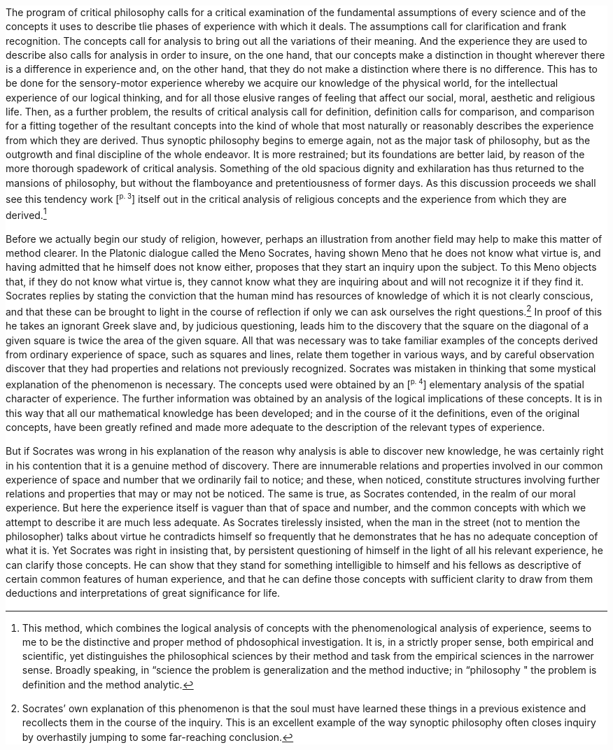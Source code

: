 The program of critical philosophy calls for a critical examination of the fundamental assumptions of every science and of the concepts it uses to describe tlie phases of experience with which it deals. The assumptions call for clarification and frank recognition. The concepts call for analysis to bring out all the variations of their meaning. And the experience they are used to describe also calls for analysis in order to insure, on the one hand, that our concepts make a distinction in thought wherever there is a difference in experience and, on the other hand, that they do not make a distinction where there is no difference. This has to be done for the sensory-motor experience whereby we acquire our knowledge of the physical world, for the intellectual experience of our logical thinking, and for all those elusive ranges of feeling that affect our social, moral, aesthetic and religious life. Then, as a further problem, the results of critical analysis call for definition, definition calls for comparison, and comparison for a fitting together of the resultant concepts into the kind of whole that most naturally or reasonably describes the experience from which they are derived. Thus synoptic philosophy begins to emerge again, not as the major task of philosophy, but as the outgrowth and final discipline of the whole endeavor. It is more restrained; but its foundations are better laid, by reason of the more thorough spadework of critical analysis. Something of the old spacious dignity and exhilaration has thus returned to the mansions of philosophy, but without the flamboyance and pretentiousness of former days. As this discussion proceeds we shall see this tendency work <span id="p3">[<sup><small>p. 3</small></sup>]</span> itself out in the critical analysis of religious concepts and the experience from which they are derived.[^1]

Before we actually begin our study of religion, however, perhaps an illustration from another field may help to make this matter of method clearer. In the Platonic dialogue called the Meno Socrates, having shown Meno that he does not know what virtue is, and having admitted that he himself does not know either, proposes that they start an inquiry upon the subject. To this Meno objects that, if they do not know what virtue is, they cannot know what they are inquiring about and will not recognize it if they find it. Socrates replies by stating the conviction that the human mind has resources of knowledge of which it is not clearly conscious, and that these can be brought to light in the course of reflection if only we can ask ourselves the right questions.[^2] In proof of this he takes an ignorant Greek slave and, by judicious questioning, leads him to the discovery that the square on the diagonal of a given square is twice the area of the given square. All that was necessary was to take familiar examples of the concepts derived from ordinary experience of space, such as squares and lines, relate them together in various ways, and by careful observation discover that they had properties and relations not previously recognized. Socrates was mistaken in thinking that some mystical explanation of the phenomenon is necessary. The concepts used were obtained by an <span id="p4">[<sup><small>p. 4</small></sup>]</span> elementary analysis of the spatial character of experience. The further information was obtained by an analysis of the logical implications of these concepts. It is in this way that all our mathematical knowledge has been developed; and in the course of it the definitions, even of the original concepts, have been greatly refined and made more adequate to the description of the relevant types of experience.

But if Socrates was wrong in his explanation of the reason why analysis is able to discover new knowledge, he was certainly right in his contention that it is a genuine method of discovery. There are innumerable relations and properties involved in our common experience of space and number that we ordinarily fail to notice; and these, when noticed, constitute structures involving further relations and properties that may or may not be noticed. The same is true, as Socrates contended, in the realm of our moral experience. But here the experience itself is vaguer than that of space and number, and the common concepts with which we attempt to describe it are much less adequate. As Socrates tirelessly insisted, when the man in the street (not to mention the philosopher) talks about virtue he contradicts himself so frequently that he demonstrates that he has no adequate conception of what it is. Yet Socrates was right in insisting that, by persistent questioning of himself in the light of all his relevant experience, he can clarify those concepts. He can show that they stand for something intelligible to himself and his fellows as descriptive of certain common features of human experience, and that he can define those concepts with sufficient clarity to draw from them deductions and interpretations of great significance for life.


[^1]: This method, which combines the logical analysis of concepts with the phenomenological analysis of experience, seems to me to be the distinctive and proper method of phdosophical investigation. It is, in a strictly proper sense, both empirical and scientific, yet distinguishes the philosophical sciences by their method and task from the empirical sciences in the narrower sense. Broadly speaking, in “science the problem is generalization and the method inductive; in “philosophy " the problem is definition and the method analytic.
[^2]: Socrates’ own explanation of this phenomenon is that the soul must have learned these things in a previous existence and recollects them in the course of the inquiry. This is an excellent example of the way synoptic philosophy often closes inquiry by overhastily jumping to some far-reaching conclusion.
[^3]: J. H. Leuba: A Psychological Study of Religion (New York: The Macmillan Co., 1912) , Appendix.
[^4]: For a critique of rationalism, cf. John Baillie: The Interpretation of Religion (New York: Charles Scribner’s Sons, 1928) , especially Part II, chap. 2.
[^5]: This conclusion is explicitly and logically drawn from the rationalistic premises by George Foot Moore in The Birth and Growth of Religion (New York: Charles Scribner’s Sons, 1923).
[^6]: The founder of Jainism.
[^7]: Schleiermachers samtliche Werke (Berlin: Reimer Verlag) , I, 188.
[^8]: Ibid., III, 14.
[^9]: Ibid., p. 94.
[^10]: Schleiermacher: Speeches on Religion to Its Cultured Despisers, translated by John Oman (London: Kegan, Paul, Trench, Truebner & Co., 1893) P- 97
[^11]: In Psychological Principles (London; Cambridge University Press, igso) , chap. t. § 3.
[^12]: William James: Varieties of Religious Experience (New York: Longmans, Green & Co., 1902) , p. 508.
[^13]: Ibid.
[^14]: Ibid., p. 512.
[^15]: Ibid., p. 515.
[^16]: For a very valuable discussion of James’s conception of the will to believe see R. B. Perry: In the Spirit of William James (New Haven, Conn.: Yale University Press, 1938) , chap. 5.
[^17]: “Good consists in the meaning that is experienced to belong to an activity when conflict and entanglement of various incompatible impulses and habits terminate in a unified orderly release in action” — John Dewey: Human Nature and Conduct (New York: Henry Holt & Co., 1932) , p. 210.
[^18]: Cf. his The Psychology of Religious Experience (New York: Houghton Mifflin Co., igio) and Religion (New York: Henry Holt &: Co., 1929) .
[^19]: Wieman and Horton: The Growth of Religion (Chicago: Willett, Clark k Co., 1928) .
[^20]: Instrumentalist philosophy seeks to interpret the difference between the mental and nonmental as a mere difference of function developed by organisms in the course of evolution. For a discussion of this question see chap. 8 of this book.
[^21]: Wieman and Horton, op. cit., p. 323.
[^22]: Ibid., p. 365.
[^23]: In an article, “God is More than We Can Think” (_Christendom_, I, 433) , Wieman says: “The empirical method requires, as I understand it, that every belief be formed and tested by sensory observation, experimental behavior and rational inference." Here, like so many other empiricists, he fails to give due weight to the fact that mental acts and values arc also data of observation, though not sensory.
[^24]: Wieman, in Wieman and Horton, op. cit., chap, lo passim.
[^25]: ibid., p. 304.
[^26]: Ibid., pp. 350 fl.
[^27]: In a privately circulated paper from which he permits me to quote, Wieman says: “Symbolic behavior is the outgrowth of sublinguistic developments which reach very far down into the total process of existence. The reality of God is this sublinguistic process which sustains and promotes the growth of symbolic behavior, plus the growth itself, and all the infinite possibilities of enrichment to which it points and leads.”
[^28]: The Growth of Religion, p. 361.
[^29]: Ibid., p. 365.
[^30]: Among the leaders in expression of this view may be mentioned A. S. Pringle-Pattison, W. R. Sorlcy, A. E. Taylor, D. C. Macintosh, A. N. Whitehead, F. R. Tennant, John Oman, and John Baillie.
[^31]: The Interpretation of Religion, especially Part II, chaps. 5-8.
[^32]: On Exmliition and Ethics, delivered in 1R93.
[^33]: Op . cit ., p. 352.
[^34]: Nicolai Hartmann: Ethics, translated by Stanton Coit (3 vols.; London: George Allen & Unwin, 1932) .
[^35]: op. cit., p. 348.